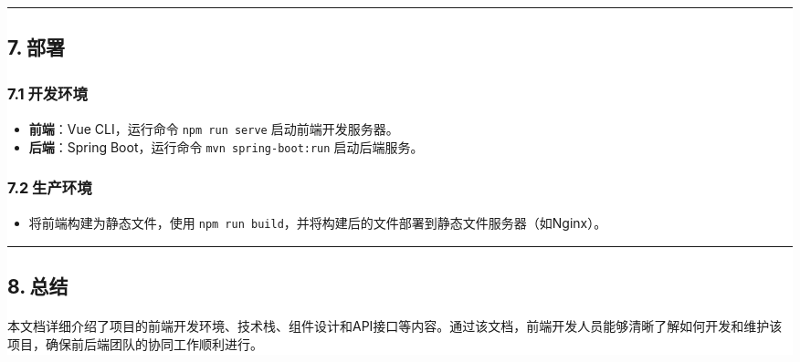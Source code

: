 ------

## 7. 部署

### 7.1 开发环境

- **前端**：Vue CLI，运行命令 `npm run serve` 启动前端开发服务器。
- **后端**：Spring Boot，运行命令 `mvn spring-boot:run` 启动后端服务。

### 7.2 生产环境

- 将前端构建为静态文件，使用 `npm run build`，并将构建后的文件部署到静态文件服务器（如Nginx）。

------

## 8. 总结

本文档详细介绍了项目的前端开发环境、技术栈、组件设计和API接口等内容。通过该文档，前端开发人员能够清晰了解如何开发和维护该项目，确保前后端团队的协同工作顺利进行。